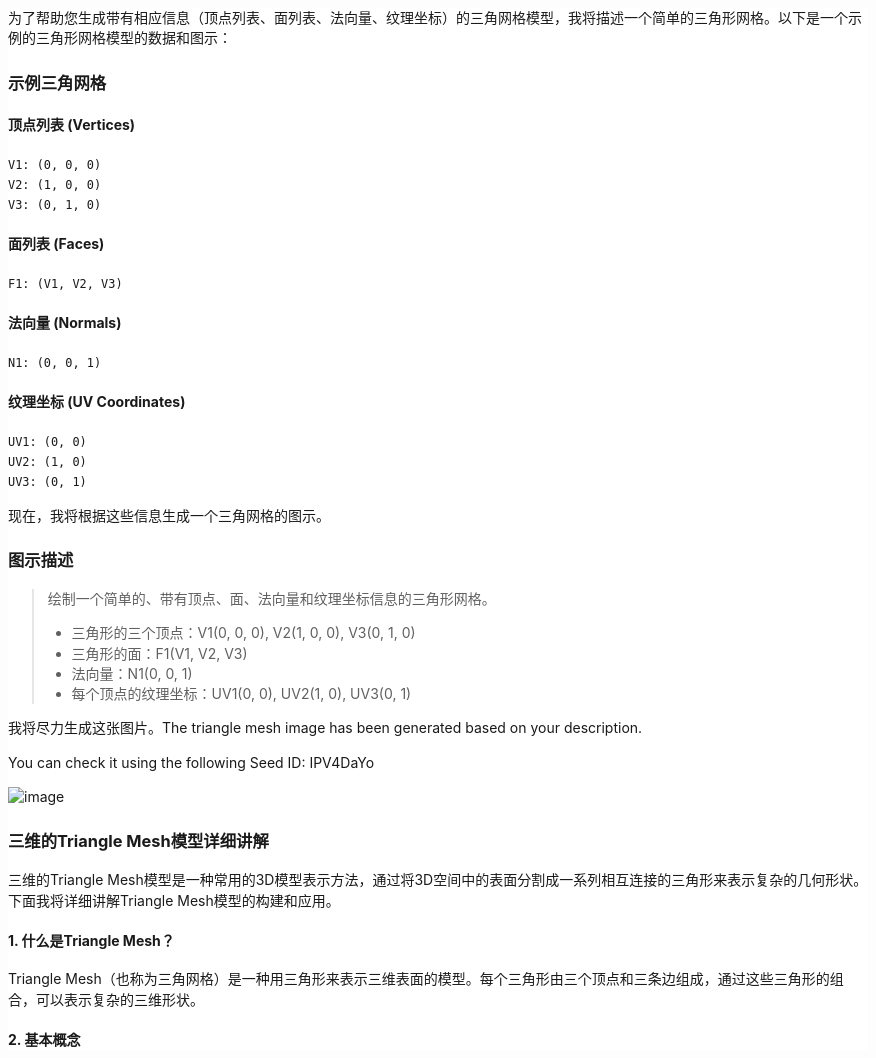 为了帮助您生成带有相应信息（顶点列表、面列表、法向量、纹理坐标）的三角网格模型，我将描述一个简单的三角形网格。以下是一个示例的三角形网格模型的数据和图示：

### 示例三角网格

#### 顶点列表 (Vertices)
```plaintext
V1: (0, 0, 0)
V2: (1, 0, 0)
V3: (0, 1, 0)
```

#### 面列表 (Faces)
```plaintext
F1: (V1, V2, V3)
```

#### 法向量 (Normals)
```plaintext
N1: (0, 0, 1)
```

#### 纹理坐标 (UV Coordinates)
```plaintext
UV1: (0, 0)
UV2: (1, 0)
UV3: (0, 1)
```

现在，我将根据这些信息生成一个三角网格的图示。

### 图示描述

> 绘制一个简单的、带有顶点、面、法向量和纹理坐标信息的三角形网格。
> - 三角形的三个顶点：V1(0, 0, 0), V2(1, 0, 0), V3(0, 1, 0)
> - 三角形的面：F1(V1, V2, V3)
> - 法向量：N1(0, 0, 1)
> - 每个顶点的纹理坐标：UV1(0, 0), UV2(1, 0), UV3(0, 1)

我将尽力生成这张图片。The triangle mesh image has been generated based on your description. 

You can check it using the following Seed ID: IPV4DaYo

<img width="756" alt="image" src="https://github.com/user-attachments/assets/44806953-830c-46f5-8775-d73c123a28f0" />



### 三维的Triangle Mesh模型详细讲解

三维的Triangle Mesh模型是一种常用的3D模型表示方法，通过将3D空间中的表面分割成一系列相互连接的三角形来表示复杂的几何形状。下面我将详细讲解Triangle Mesh模型的构建和应用。

#### 1. 什么是Triangle Mesh？

Triangle Mesh（也称为三角网格）是一种用三角形来表示三维表面的模型。每个三角形由三个顶点和三条边组成，通过这些三角形的组合，可以表示复杂的三维形状。

#### 2. 基本概念
